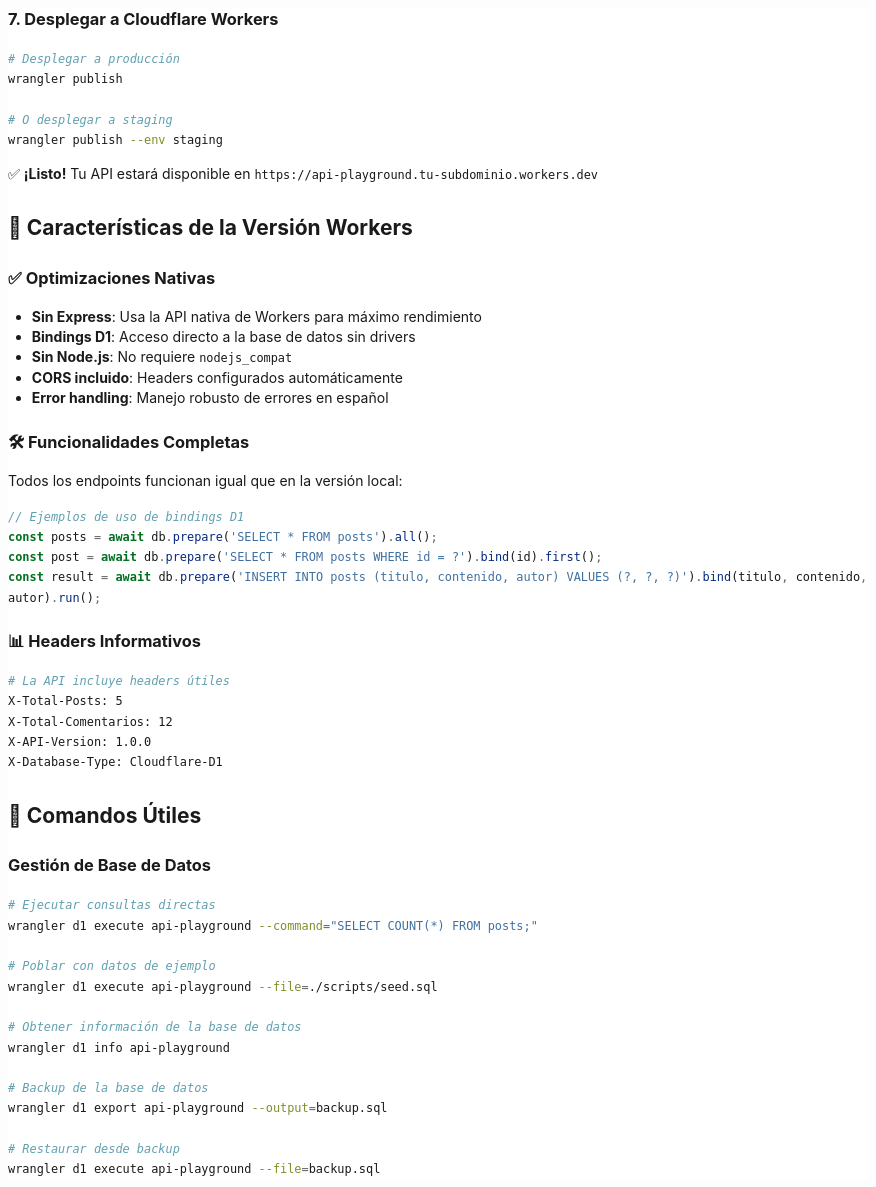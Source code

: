 ### 7. Desplegar a Cloudflare Workers

```bash
# Desplegar a producción
wrangler publish

# O desplegar a staging
wrangler publish --env staging
```

✅ **¡Listo!** Tu API estará disponible en `https://api-playground.tu-subdominio.workers.dev`

## 🎯 Características de la Versión Workers

### ✅ **Optimizaciones Nativas**

- **Sin Express**: Usa la API nativa de Workers para máximo rendimiento
- **Bindings D1**: Acceso directo a la base de datos sin drivers
- **Sin Node.js**: No requiere `nodejs_compat`
- **CORS incluido**: Headers configurados automáticamente
- **Error handling**: Manejo robusto de errores en español

### 🛠️ **Funcionalidades Completas**

Todos los endpoints funcionan igual que en la versión local:

```javascript
// Ejemplos de uso de bindings D1
const posts = await db.prepare('SELECT * FROM posts').all();
const post = await db.prepare('SELECT * FROM posts WHERE id = ?').bind(id).first();
const result = await db.prepare('INSERT INTO posts (titulo, contenido, autor) VALUES (?, ?, ?)').bind(titulo, contenido, autor).run();
```

### 📊 **Headers Informativos**

```bash
# La API incluye headers útiles
X-Total-Posts: 5
X-Total-Comentarios: 12
X-API-Version: 1.0.0
X-Database-Type: Cloudflare-D1
```

## 🔧 Comandos Útiles

### Gestión de Base de Datos

```bash
# Ejecutar consultas directas
wrangler d1 execute api-playground --command="SELECT COUNT(*) FROM posts;"

# Poblar con datos de ejemplo
wrangler d1 execute api-playground --file=./scripts/seed.sql

# Obtener información de la base de datos
wrangler d1 info api-playground

# Backup de la base de datos
wrangler d1 export api-playground --output=backup.sql

# Restaurar desde backup
wrangler d1 execute api-playground --file=backup.sql
```
